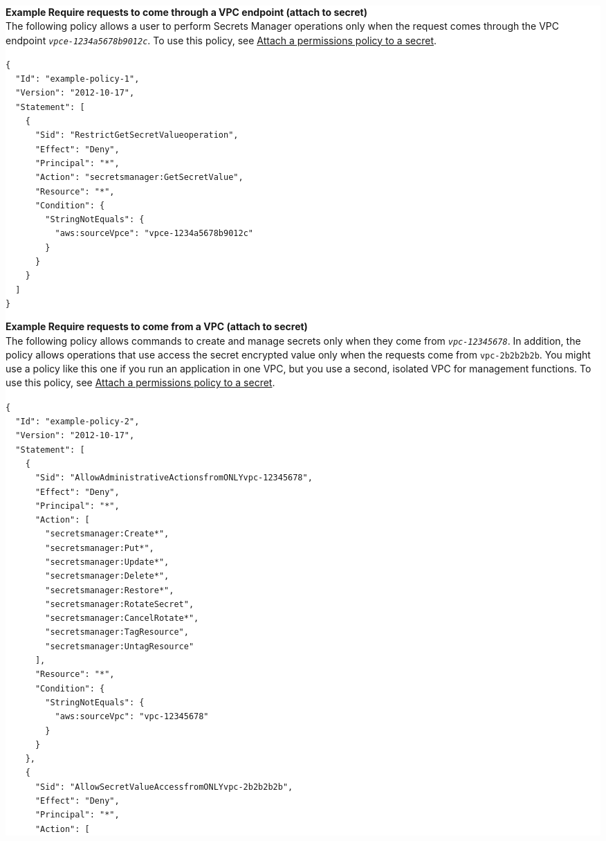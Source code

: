**Example Require requests to come through a VPC endpoint \(attach to secret\)**  
The following policy allows a user to perform Secrets Manager operations only when the request comes through the VPC endpoint *`vpce-1234a5678b9012c`*\. To use this policy, see [Attach a permissions policy to a secret](auth-and-access_resource-policies.md)\.  

```
{
  "Id": "example-policy-1",
  "Version": "2012-10-17",
  "Statement": [
    {
      "Sid": "RestrictGetSecretValueoperation",
      "Effect": "Deny",
      "Principal": "*",
      "Action": "secretsmanager:GetSecretValue",
      "Resource": "*",
      "Condition": {
        "StringNotEquals": {
          "aws:sourceVpce": "vpce-1234a5678b9012c"
        }
      }
    }
  ]
}
```

**Example Require requests to come from a VPC \(attach to secret\)**  
The following policy allows commands to create and manage secrets only when they come from *`vpc-12345678`*\. In addition, the policy allows operations that use access the secret encrypted value only when the requests come from `vpc-2b2b2b2b`\. You might use a policy like this one if you run an application in one VPC, but you use a second, isolated VPC for management functions\. To use this policy, see [Attach a permissions policy to a secret](auth-and-access_resource-policies.md)\.  

```
{
  "Id": "example-policy-2",
  "Version": "2012-10-17",
  "Statement": [
    {
      "Sid": "AllowAdministrativeActionsfromONLYvpc-12345678",
      "Effect": "Deny",
      "Principal": "*",
      "Action": [
        "secretsmanager:Create*",
        "secretsmanager:Put*",
        "secretsmanager:Update*",
        "secretsmanager:Delete*",
        "secretsmanager:Restore*",
        "secretsmanager:RotateSecret",
        "secretsmanager:CancelRotate*",
        "secretsmanager:TagResource",
        "secretsmanager:UntagResource"
      ],
      "Resource": "*",
      "Condition": {
        "StringNotEquals": {
          "aws:sourceVpc": "vpc-12345678"
        }
      }
    },
    {
      "Sid": "AllowSecretValueAccessfromONLYvpc-2b2b2b2b",
      "Effect": "Deny",
      "Principal": "*",
      "Action": [
```
